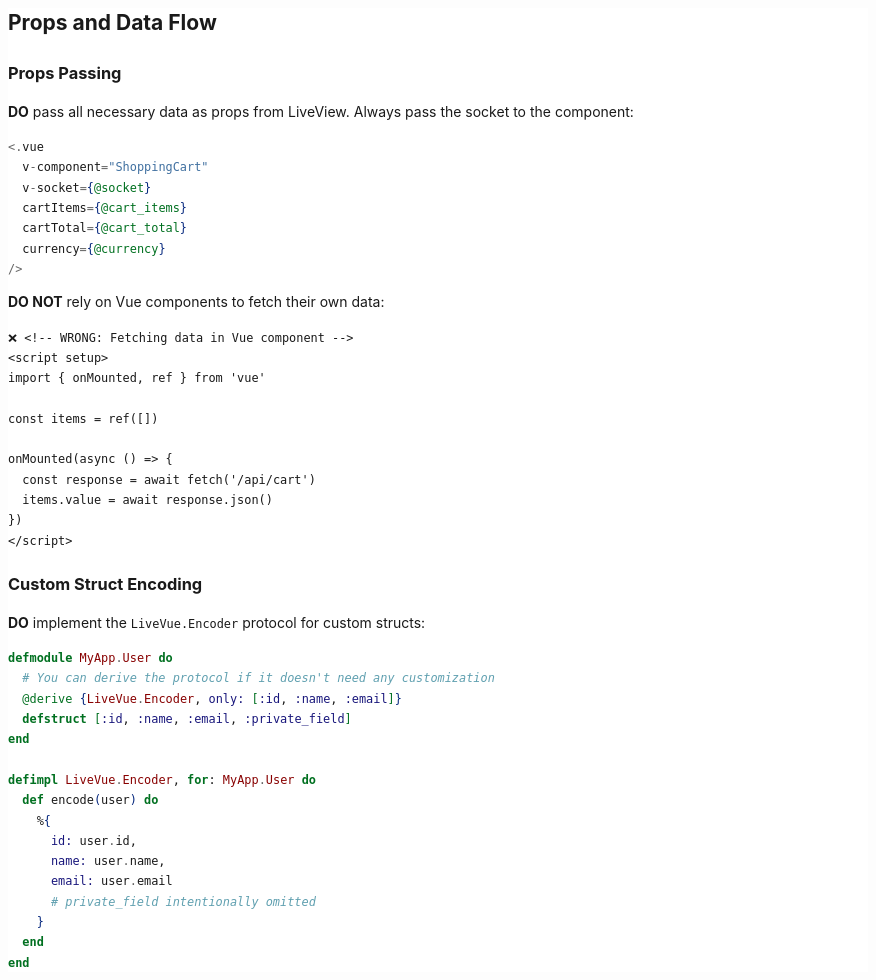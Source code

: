 ## Props and Data Flow

### Props Passing

**DO** pass all necessary data as props from LiveView. Always pass the socket to the component:

```elixir
<.vue
  v-component="ShoppingCart"
  v-socket={@socket}
  cartItems={@cart_items}
  cartTotal={@cart_total}
  currency={@currency}
/>
```

**DO NOT** rely on Vue components to fetch their own data:

```vue
❌ <!-- WRONG: Fetching data in Vue component -->
<script setup>
import { onMounted, ref } from 'vue'

const items = ref([])

onMounted(async () => {
  const response = await fetch('/api/cart')
  items.value = await response.json()
})
</script>
```

### Custom Struct Encoding

**DO** implement the `LiveVue.Encoder` protocol for custom structs:

```elixir
defmodule MyApp.User do
  # You can derive the protocol if it doesn't need any customization
  @derive {LiveVue.Encoder, only: [:id, :name, :email]}
  defstruct [:id, :name, :email, :private_field]
end

defimpl LiveVue.Encoder, for: MyApp.User do
  def encode(user) do
    %{
      id: user.id,
      name: user.name,
      email: user.email
      # private_field intentionally omitted
    }
  end
end
```
